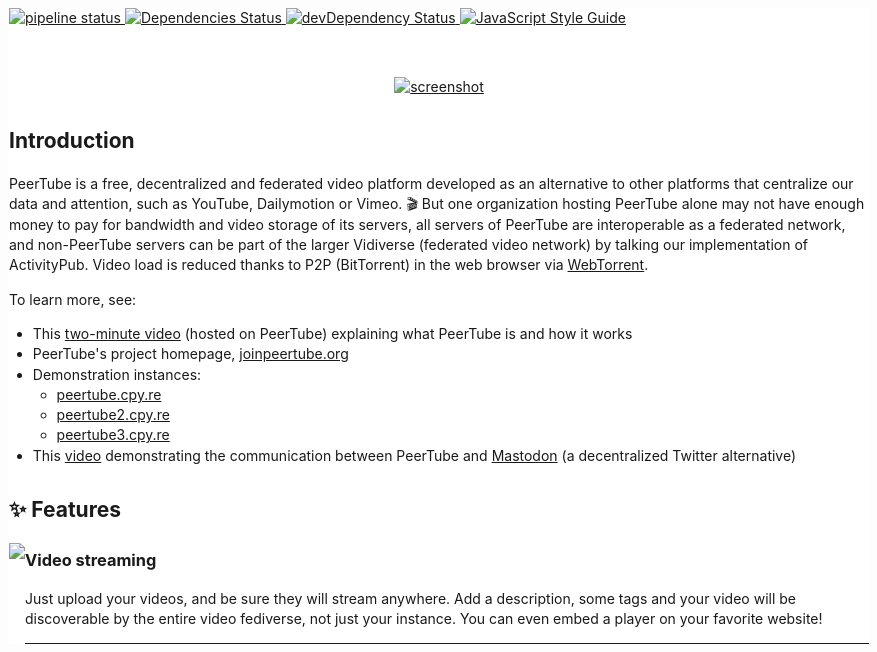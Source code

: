   <a href="https://framagit.org/framasoft/peertube/PeerTube/commits/develop">
    <img alt="pipeline status" src="https://framagit.org/framasoft/peertube/PeerTube/badges/develop/pipeline.svg" />
  </a>

  <a href="https://david-dm.org/Chocobozzz/PeerTube">
    <img src="https://david-dm.org/Chocobozzz/PeerTube.svg" alt="Dependencies Status" />
  </a>

  <a href="https://david-dm.org/Chocobozzz/PeerTube?type=dev">
    <img src="https://david-dm.org/Chocobozzz/PeerTube/dev-status.svg" alt="devDependency Status" />
  </a>

  <a href="http://standardjs.com/">
    <img src="https://img.shields.io/badge/code%20style-standard-brightgreen.svg" alt="JavaScript Style Guide" />
  </a>
</p>

<br />

<p align="center">
  <a href="https://framatube.org/videos/watch/217eefeb-883d-45be-b7fc-a788ad8507d3">
    <img src="https://lutim.cpy.re/8cZDRIEF.png" alt="screenshot" />
  </a>
</p>

Introduction
----------------------------------------------------------------

PeerTube is a free, decentralized and federated video platform developed as an alternative to other platforms that centralize our data and attention, such as YouTube, Dailymotion or Vimeo. :clapper: But one organization hosting PeerTube alone may not have enough money to pay for bandwidth and video storage of its servers, all servers of PeerTube are interoperable as a federated network, and non-PeerTube servers can be part of the larger Vidiverse (federated video network) by talking our implementation of ActivityPub. Video load is reduced thanks to P2P (BitTorrent) in the web browser via <a href="https://github.com/feross/webtorrent">WebTorrent</a>.

To learn more, see:
* This [two-minute video](https://framatube.org/videos/watch/217eefeb-883d-45be-b7fc-a788ad8507d3) (hosted on PeerTube) explaining what PeerTube is and how it works
* PeerTube's project homepage, [joinpeertube.org](https://joinpeertube.org)
* Demonstration instances:
  * [peertube.cpy.re](https://peertube.cpy.re)
  * [peertube2.cpy.re](https://peertube2.cpy.re)
  * [peertube3.cpy.re](https://peertube3.cpy.re)
* This [video](https://peertube.cpy.re/videos/watch/da2b08d4-a242-4170-b32a-4ec8cbdca701) demonstrating the communication between PeerTube and [Mastodon](https://github.com/tootsuite/mastodon) (a decentralized Twitter alternative)

:sparkles: Features
----------------------------------------------------------------

<img src="https://lutim.cpy.re/AHbctLjn.png" align="left" height="300px"/>
<h3 align="left">Video streaming</h3>
<p align="left">
Just upload your videos, and be sure they will stream anywhere. Add a description, some tags and your video will be discoverable by the entire video fediverse, not just your instance. You can even embed a player on your favorite website!
</p>

---